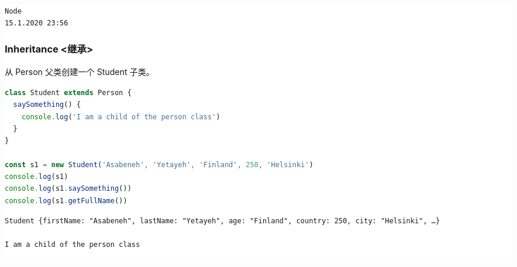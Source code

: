 ```
Node
15.1.2020 23:56
```



### Inheritance <继承>

从 Person 父类创建一个 Student 子类。

~~~js
class Student extends Person {
  saySomething() {
    console.log('I am a child of the person class')
  }
}

const s1 = new Student('Asabeneh', 'Yetayeh', 'Finland', 250, 'Helsinki')
console.log(s1)
console.log(s1.saySomething())
console.log(s1.getFullName())
~~~

```
Student {firstName: "Asabeneh", lastName: "Yetayeh", age: "Finland", country: 250, city: "Helsinki", …}

I am a child of the person class


